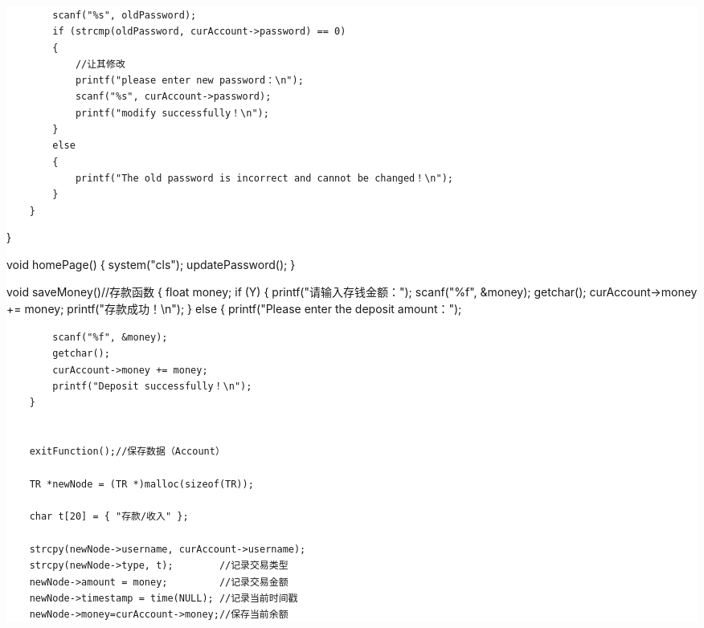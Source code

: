 			scanf("%s", oldPassword);
			if (strcmp(oldPassword, curAccount->password) == 0)
			{
				//让其修改 
				printf("please enter new password：\n");
				scanf("%s", curAccount->password);
				printf("modify successfully！\n");
			}
			else
			{
				printf("The old password is incorrect and cannot be changed！\n");
			}
		}
	
}

void homePage()
{
	system("cls");
	updatePassword();
}



void saveMoney()//存款函数
{
		float money;
		if (Y)
		{
			printf("请输入存钱金额：");
			scanf("%f", &money);
			getchar();
			curAccount->money += money;
			printf("存款成功！\n");
		}
		else
		{
			printf("Please enter the deposit amount：");
			
			scanf("%f", &money);
			getchar();
			curAccount->money += money;
			printf("Deposit successfully！\n");
		}
	

		exitFunction();//保存数据（Account）

		TR *newNode = (TR *)malloc(sizeof(TR));

		char t[20] = { "存款/收入" };

		strcpy(newNode->username, curAccount->username);
		strcpy(newNode->type, t);        //记录交易类型
		newNode->amount = money;         //记录交易金额
		newNode->timestamp = time(NULL); //记录当前时间戳
		newNode->money=curAccount->money;//保存当前余额
